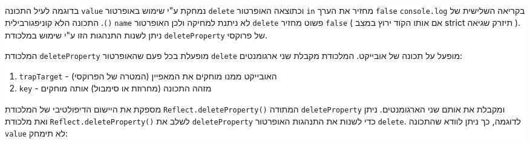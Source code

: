 בדוגמה לעיל התכונה
`value`
נמחקת ע"י שימוש באופרטור
`delete`
וכתוצאה האופרטור
`in`
מחזיר את הערך
`false`
בקריאה השלישית של
<span dir="ltr">`console.log()`</span>.
התכונה הלא קוניפגורבילית
`name`
לא ניתנת למחיקה ולכן האופרטור
`delete`
פשוט מחזיר
`false`
(
אם אותו הקוד ירוץ במצב
strict
תיזרק שגיאה
).
ניתן לשנות התנהגות הזו ע"י שימוש במלכודת
`deleteProperty`
של פרוקסי.

המלכודת
`deleteProperty`
מופעלת בכל פעם שהאופרטור
`delete`
מופעל על תכונה של אובייקט. המלכודת מקבלת שני ארגומנטים:

1. `trapTarget` - האובייקט ממנו מוחקים את המאפיין
(המטרה של הפרוקסי)
1. `key` - מזהה התכונה
(מחרוזת או סימבול)
אותה מוחקים

המתודה
<span dir="ltr">`Reflect.deleteProperty()`</span>
מספקת את היישום הדיפולטיבי של  המלכודת
`deleteProperty`
ומקבלת את אותם שני הארגומנטים.  ניתן לשלב את
<span dir="ltr">`Reflect.deleteProperty()`</span>
ואת מלכודת
`deleteProperty`
כדי לשנות את התנהגות האופרטור
`delete`.
לדוגמה, כך ניתן לוודא שהתכונה
`value`
לא תימחק:

<div dir="ltr">
